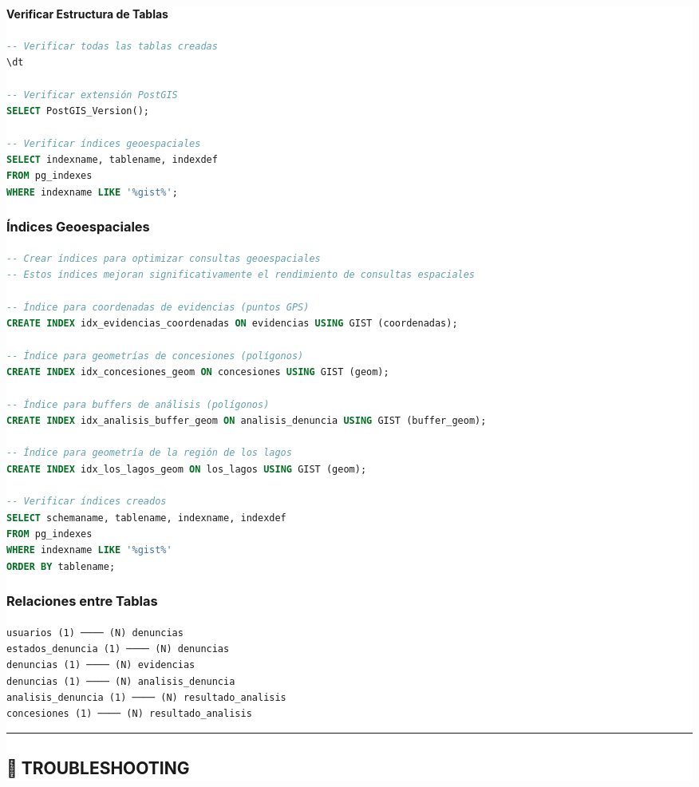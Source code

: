 #### Verificar Estructura de Tablas
```sql
-- Verificar todas las tablas creadas
\dt

-- Verificar extensión PostGIS
SELECT PostGIS_Version();

-- Verificar índices geoespaciales
SELECT indexname, tablename, indexdef 
FROM pg_indexes 
WHERE indexname LIKE '%gist%';
```

### Índices Geoespaciales

```sql
-- Crear índices para optimizar consultas geoespaciales
-- Estos índices mejoran significativamente el rendimiento de consultas espaciales

-- Índice para coordenadas de evidencias (puntos GPS)
CREATE INDEX idx_evidencias_coordenadas ON evidencias USING GIST (coordenadas);

-- Índice para geometrías de concesiones (polígonos)
CREATE INDEX idx_concesiones_geom ON concesiones USING GIST (geom);

-- Índice para buffers de análisis (polígonos)
CREATE INDEX idx_analisis_buffer_geom ON analisis_denuncia USING GIST (buffer_geom);

-- Índice para geometría de la región de los lagos
CREATE INDEX idx_los_lagos_geom ON los_lagos USING GIST (geom);

-- Verificar índices creados
SELECT schemaname, tablename, indexname, indexdef 
FROM pg_indexes 
WHERE indexname LIKE '%gist%' 
ORDER BY tablename;
```

### Relaciones entre Tablas

```
usuarios (1) ──── (N) denuncias
estados_denuncia (1) ──── (N) denuncias
denuncias (1) ──── (N) evidencias
denuncias (1) ──── (N) analisis_denuncia
analisis_denuncia (1) ──── (N) resultado_analisis
concesiones (1) ──── (N) resultado_analisis
```

---

## 🔧 TROUBLESHOOTING
